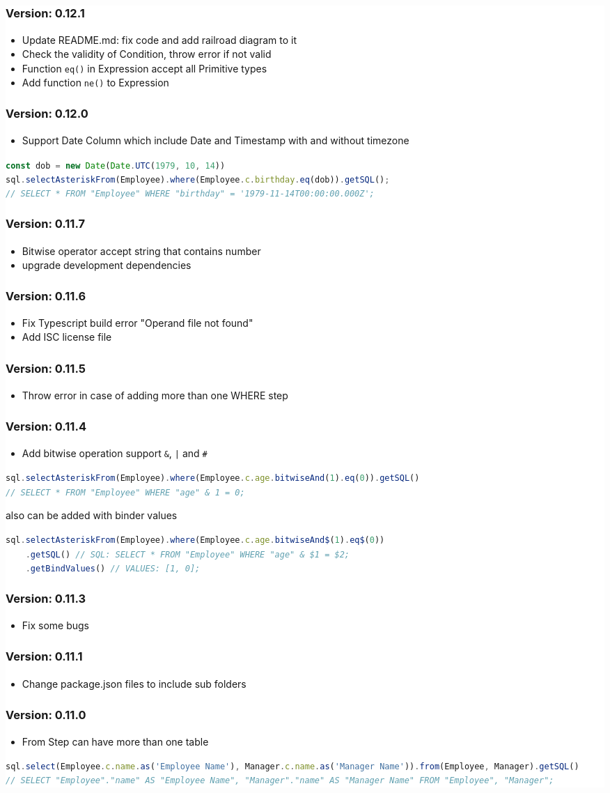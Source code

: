 
### Version: 0.12.1
- Update README.md: fix code and add railroad diagram to it
- Check the validity of Condition, throw error if not valid
- Function `eq()` in Expression accept all Primitive types
- Add function `ne()` to Expression

### Version: 0.12.0
- Support Date Column which include Date and Timestamp with and without timezone
```typescript
const dob = new Date(Date.UTC(1979, 10, 14))
sql.selectAsteriskFrom(Employee).where(Employee.c.birthday.eq(dob)).getSQL();
// SELECT * FROM "Employee" WHERE "birthday" = '1979-11-14T00:00:00.000Z';
```

### Version: 0.11.7
- Bitwise operator accept string that contains number
- upgrade development dependencies

### Version: 0.11.6
- Fix Typescript build error "Operand file not found"
- Add ISC license file

### Version: 0.11.5
- Throw error in case of adding more than one WHERE step

### Version: 0.11.4
-   Add bitwise operation support `&`, `|` and `#`
```typescript
sql.selectAsteriskFrom(Employee).where(Employee.c.age.bitwiseAnd(1).eq(0)).getSQL()
// SELECT * FROM "Employee" WHERE "age" & 1 = 0;
```
also can be added with binder values
```typescript
sql.selectAsteriskFrom(Employee).where(Employee.c.age.bitwiseAnd$(1).eq$(0))
    .getSQL() // SQL: SELECT * FROM "Employee" WHERE "age" & $1 = $2;
    .getBindValues() // VALUES: [1, 0];
```

### Version: 0.11.3
- Fix some bugs

### Version: 0.11.1
- Change package.json files to include sub folders

### Version: 0.11.0

- From Step can have more than one table

```typescript
sql.select(Employee.c.name.as('Employee Name'), Manager.c.name.as('Manager Name')).from(Employee, Manager).getSQL()
// SELECT "Employee"."name" AS "Employee Name", "Manager"."name" AS "Manager Name" FROM "Employee", "Manager";
```
